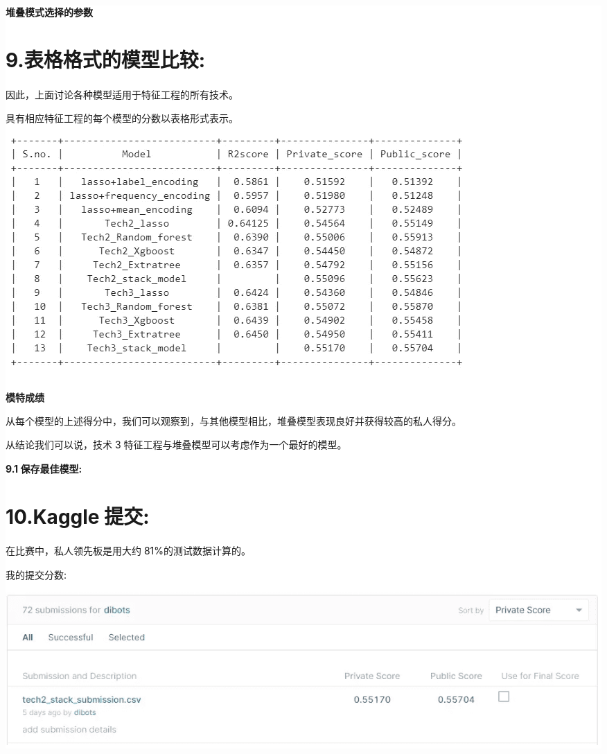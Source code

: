 **堆叠模式选择的参数**

# 9.表格格式的模型比较:

因此，上面讨论各种模型适用于特征工程的所有技术。

具有相应特征工程的每个模型的分数以表格形式表示。

![](img/130a35ed28419789eb57f9fc05b37f7b.png)

**模特成绩**

从每个模型的上述得分中，我们可以观察到，与其他模型相比，堆叠模型表现良好并获得较高的私人得分。

从结论我们可以说，技术 3 特征工程与堆叠模型可以考虑作为一个最好的模型。

**9.1 保存最佳模型:**

# 10.Kaggle 提交:

在比赛中，私人领先板是用大约 81%的测试数据计算的。

我的提交分数:

![](img/8b1d628038bb41f21e72600d634c509c.png)
